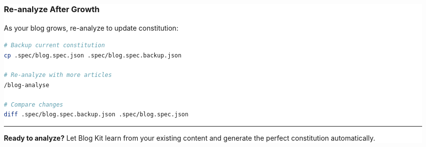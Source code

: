### Re-analyze After Growth

As your blog grows, re-analyze to update constitution:

```bash
# Backup current constitution
cp .spec/blog.spec.json .spec/blog.spec.backup.json

# Re-analyze with more articles
/blog-analyse

# Compare changes
diff .spec/blog.spec.backup.json .spec/blog.spec.json
```

---

**Ready to analyze?** Let Blog Kit learn from your existing content and generate the perfect constitution automatically.
